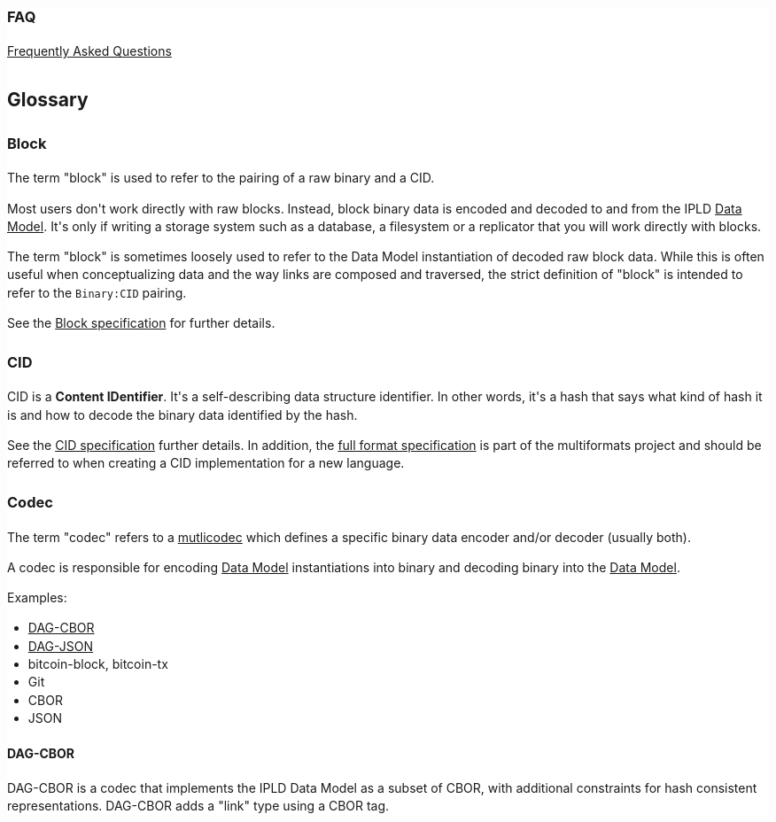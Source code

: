 ### FAQ

[Frequently Asked Questions](./FAQ)

## Glossary

### Block

The term "block" is used to refer to the pairing of a raw binary and a CID.

Most users don't work directly with raw blocks. Instead, block binary data is
encoded and decoded to and from the IPLD [Data Model](#data-model). It's only if
writing a storage system such as a database, a filesystem or a replicator that
you will work directly with blocks.

The term "block" is sometimes loosely used to refer to the Data Model
instantiation of decoded raw block data. While this is often useful when
conceptualizing data and the way links are composed and traversed, the strict
definition of "block" is intended to refer to the `Binary:CID` pairing.

See the [Block specification](https://specs.ipld.io/block-layer/block.html) for
further details.

### CID

CID is a **Content IDentifier**. It's a self-describing data structure identifier. In other
words, it's a hash that says what kind of hash it is and how to decode the binary
data identified by the hash.

See the [CID specification](https://specs.ipld.io/block-layer/CID.html) further
details. In addition, the [full format specification](https://github.com/multiformats/cid)
is part of the multiformats project and should be referred to when creating a
CID implementation for a new language.

### Codec

The term "codec" refers to a [mutlicodec]() which defines a specific binary data
encoder and/or decoder (usually both).

A codec is responsible for encoding [Data Model](#data-model) instantiations into
binary and decoding binary into the [Data Model](#data-model).

Examples:

* [DAG-CBOR](#dag-cbor)
* [DAG-JSON](#dag-json)
* bitcoin-block, bitcoin-tx
* Git
* CBOR
* JSON

#### DAG-CBOR

DAG-CBOR is a codec that implements the IPLD Data Model as a subset of CBOR, with additional constraints
for hash consistent representations. DAG-CBOR adds a "link" type using a CBOR
tag.
